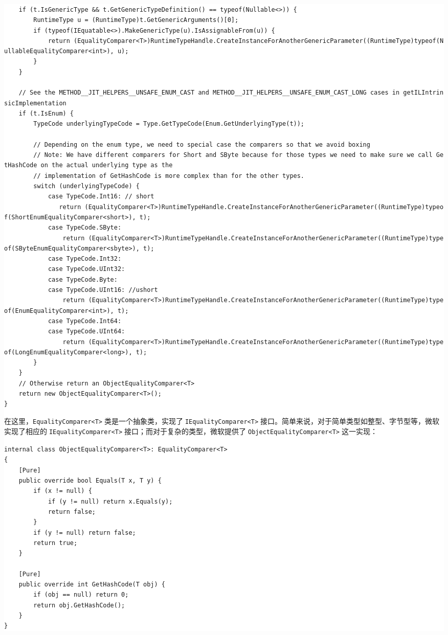 ```CSharp
    if (t.IsGenericType && t.GetGenericTypeDefinition() == typeof(Nullable<>)) {
        RuntimeType u = (RuntimeType)t.GetGenericArguments()[0];
        if (typeof(IEquatable<>).MakeGenericType(u).IsAssignableFrom(u)) {
            return (EqualityComparer<T>)RuntimeTypeHandle.CreateInstanceForAnotherGenericParameter((RuntimeType)typeof(NullableEqualityComparer<int>), u);
        }
    }
            
    // See the METHOD__JIT_HELPERS__UNSAFE_ENUM_CAST and METHOD__JIT_HELPERS__UNSAFE_ENUM_CAST_LONG cases in getILIntrinsicImplementation
    if (t.IsEnum) {
        TypeCode underlyingTypeCode = Type.GetTypeCode(Enum.GetUnderlyingType(t));
 
        // Depending on the enum type, we need to special case the comparers so that we avoid boxing
        // Note: We have different comparers for Short and SByte because for those types we need to make sure we call GetHashCode on the actual underlying type as the 
        // implementation of GetHashCode is more complex than for the other types.
        switch (underlyingTypeCode) {
            case TypeCode.Int16: // short
               return (EqualityComparer<T>)RuntimeTypeHandle.CreateInstanceForAnotherGenericParameter((RuntimeType)typeof(ShortEnumEqualityComparer<short>), t);
            case TypeCode.SByte:
                return (EqualityComparer<T>)RuntimeTypeHandle.CreateInstanceForAnotherGenericParameter((RuntimeType)typeof(SByteEnumEqualityComparer<sbyte>), t);
            case TypeCode.Int32:
            case TypeCode.UInt32:
            case TypeCode.Byte:
            case TypeCode.UInt16: //ushort
                return (EqualityComparer<T>)RuntimeTypeHandle.CreateInstanceForAnotherGenericParameter((RuntimeType)typeof(EnumEqualityComparer<int>), t);
            case TypeCode.Int64:
            case TypeCode.UInt64:
                return (EqualityComparer<T>)RuntimeTypeHandle.CreateInstanceForAnotherGenericParameter((RuntimeType)typeof(LongEnumEqualityComparer<long>), t);
        }
    }
    // Otherwise return an ObjectEqualityComparer<T>
    return new ObjectEqualityComparer<T>();
}
```
在这里，`EqualityComparer<T>` 类是一个抽象类，实现了 `IEqualityComparer<T>` 接口。简单来说，对于简单类型如整型、字节型等，微软实现了相应的 `IEqualityComparer<T>` 接口；而对于复杂的类型，微软提供了 `ObjectEqualityComparer<T>` 这一实现：
```CSharp
internal class ObjectEqualityComparer<T>: EqualityComparer<T>
{
    [Pure]
    public override bool Equals(T x, T y) {
        if (x != null) {
            if (y != null) return x.Equals(y);
            return false;
        }
        if (y != null) return false;
        return true;
    }
 
    [Pure]
    public override int GetHashCode(T obj) {
        if (obj == null) return 0;
        return obj.GetHashCode();
    }
}
```